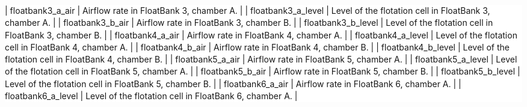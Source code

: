 | floatbank3_a_air                 | Airflow rate in FloatBank 3, chamber A. |
| floatbank3_a_level               | Level of the flotation cell in FloatBank 3, chamber A. |
| floatbank3_b_air                 | Airflow rate in FloatBank 3, chamber B. |
| floatbank3_b_level               | Level of the flotation cell in FloatBank 3, chamber B. |
| floatbank4_a_air                 | Airflow rate in FloatBank 4, chamber A. |
| floatbank4_a_level               | Level of the flotation cell in FloatBank 4, chamber A. |
| floatbank4_b_air                 | Airflow rate in FloatBank 4, chamber B. |
| floatbank4_b_level               | Level of the flotation cell in FloatBank 4, chamber B. |
| floatbank5_a_air                 | Airflow rate in FloatBank 5, chamber A. |
| floatbank5_a_level               | Level of the flotation cell in FloatBank 5, chamber A. |
| floatbank5_b_air                 | Airflow rate in FloatBank 5, chamber B. |
| floatbank5_b_level               | Level of the flotation cell in FloatBank 5, chamber B. |
| floatbank6_a_air                 | Airflow rate in FloatBank 6, chamber A. |
| floatbank6_a_level               | Level of the flotation cell in FloatBank 6, chamber A. |